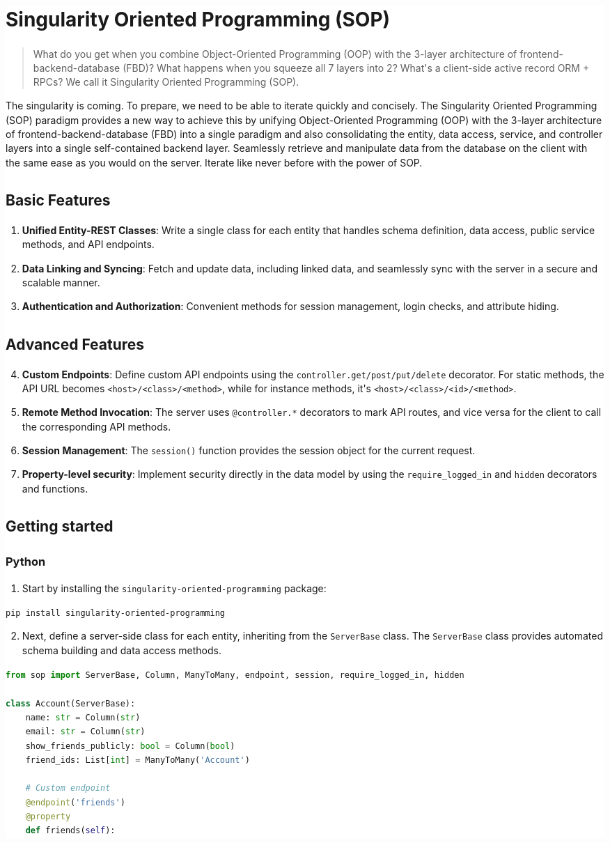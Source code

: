 # Singularity Oriented Programming (SOP)

> What do you get when you combine Object-Oriented Programming (OOP) with the 3-layer architecture of frontend-backend-database (FBD)? What happens when you squeeze all 7 layers into 2? What's a client-side active record ORM + RPCs? We call it Singularity Oriented Programming (SOP).

The singularity is coming. To prepare, we need to be able to iterate quickly and concisely. The Singularity Oriented Programming (SOP) paradigm provides a new way to achieve this by unifying Object-Oriented Programming (OOP) with the 3-layer architecture of frontend-backend-database (FBD) into a single paradigm and also consolidating the entity, data access, service, and controller layers into a single self-contained backend layer. Seamlessly retrieve and manipulate data from the database on the client with the same ease as you would on the server. Iterate like never before with the power of SOP.

## Basic Features

1. **Unified Entity-REST Classes**: Write a single class for each entity that handles schema definition, data access, public service methods, and API endpoints.

2. **Data Linking and Syncing**: Fetch and update data, including linked data, and seamlessly sync with the server in a secure and scalable manner.

3. **Authentication and Authorization**: Convenient methods for session management, login checks, and attribute hiding.

## Advanced Features

4. **Custom Endpoints**: Define custom API endpoints using the `controller.get/post/put/delete` decorator. For static methods, the API URL becomes `<host>/<class>/<method>`, while for instance methods, it's `<host>/<class>/<id>/<method>`.

5. **Remote Method Invocation**: The server uses `@controller.*` decorators to mark API routes, and vice versa for the client to call the corresponding API methods.

6. **Session Management**: The `session()` function provides the session object for the current request.

7. **Property-level security**: Implement security directly in the data model by using the `require_logged_in` and `hidden` decorators and functions.

## Getting started

### Python

1. Start by installing the `singularity-oriented-programming` package:

```bash
pip install singularity-oriented-programming
```

2. Next, define a server-side class for each entity, inheriting from the `ServerBase` class. The `ServerBase` class provides automated schema building and data access methods.

```python
from sop import ServerBase, Column, ManyToMany, endpoint, session, require_logged_in, hidden

class Account(ServerBase):
    name: str = Column(str)
    email: str = Column(str)
    show_friends_publicly: bool = Column(bool)
    friend_ids: List[int] = ManyToMany('Account')
    
    # Custom endpoint
    @endpoint('friends')
    @property
    def friends(self):
```
